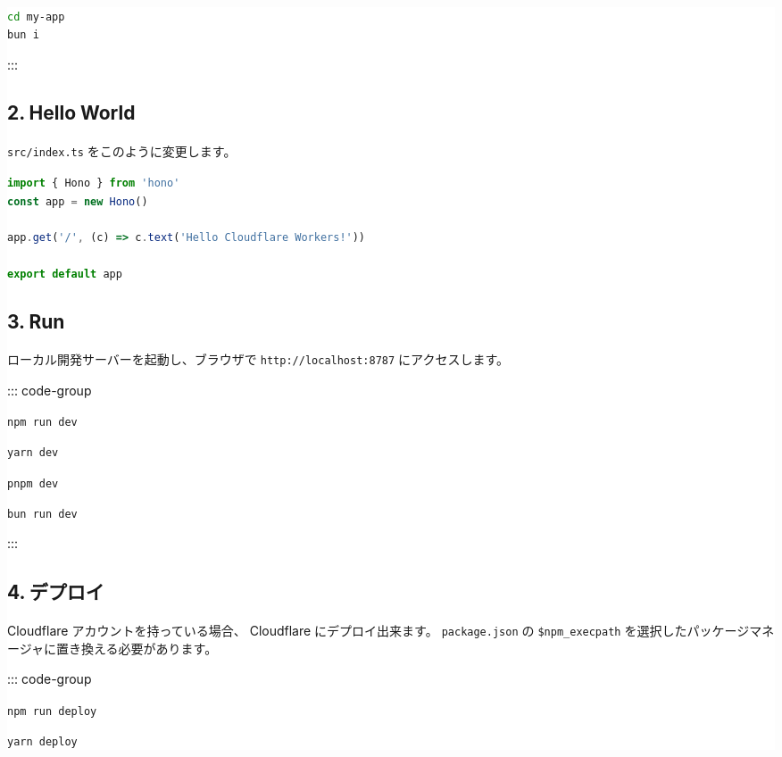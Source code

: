 ```sh [bun]
cd my-app
bun i
```

:::

## 2. Hello World

`src/index.ts` をこのように変更します。

```ts
import { Hono } from 'hono'
const app = new Hono()

app.get('/', (c) => c.text('Hello Cloudflare Workers!'))

export default app
```

## 3. Run

ローカル開発サーバーを起動し、ブラウザで `http://localhost:8787` にアクセスします。

::: code-group

```sh [npm]
npm run dev
```

```sh [yarn]
yarn dev
```

```sh [pnpm]
pnpm dev
```

```sh [bun]
bun run dev
```

:::

## 4. デプロイ

Cloudflare アカウントを持っている場合、 Cloudflare にデプロイ出来ます。 `package.json` の `$npm_execpath` を選択したパッケージマネージャに置き換える必要があります。

::: code-group

```sh [npm]
npm run deploy
```

```sh [yarn]
yarn deploy
```
